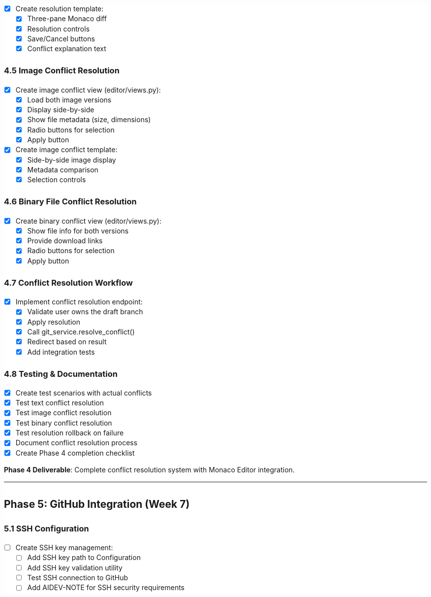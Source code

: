 - [x] Create resolution template:
  - [x] Three-pane Monaco diff
  - [x] Resolution controls
  - [x] Save/Cancel buttons
  - [x] Conflict explanation text

### 4.5 Image Conflict Resolution
- [x] Create image conflict view (editor/views.py):
  - [x] Load both image versions
  - [x] Display side-by-side
  - [x] Show file metadata (size, dimensions)
  - [x] Radio buttons for selection
  - [x] Apply button

- [x] Create image conflict template:
  - [x] Side-by-side image display
  - [x] Metadata comparison
  - [x] Selection controls

### 4.6 Binary File Conflict Resolution
- [x] Create binary conflict view (editor/views.py):
  - [x] Show file info for both versions
  - [x] Provide download links
  - [x] Radio buttons for selection
  - [x] Apply button

### 4.7 Conflict Resolution Workflow
- [x] Implement conflict resolution endpoint:
  - [x] Validate user owns the draft branch
  - [x] Apply resolution
  - [x] Call git_service.resolve_conflict()
  - [x] Redirect based on result
  - [x] Add integration tests

### 4.8 Testing & Documentation
- [x] Create test scenarios with actual conflicts
- [x] Test text conflict resolution
- [x] Test image conflict resolution
- [x] Test binary conflict resolution
- [x] Test resolution rollback on failure
- [x] Document conflict resolution process
- [x] Create Phase 4 completion checklist

**Phase 4 Deliverable**: Complete conflict resolution system with Monaco Editor integration.

---

## Phase 5: GitHub Integration (Week 7)

### 5.1 SSH Configuration
- [ ] Create SSH key management:
  - [ ] Add SSH key path to Configuration
  - [ ] Add SSH key validation utility
  - [ ] Test SSH connection to GitHub
  - [ ] Add AIDEV-NOTE for SSH security requirements
